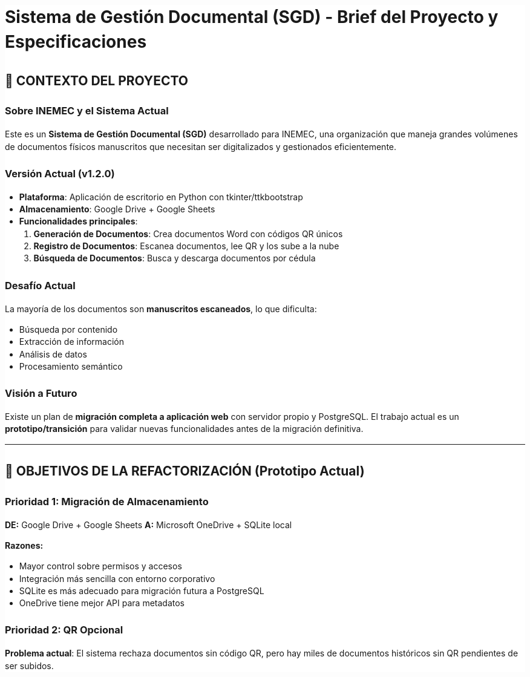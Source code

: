 # Sistema de Gestión Documental (SGD) - Brief del Proyecto y Especificaciones

## 📌 CONTEXTO DEL PROYECTO

### Sobre INEMEC y el Sistema Actual
Este es un **Sistema de Gestión Documental (SGD)** desarrollado para INEMEC, una organización que maneja grandes volúmenes de documentos físicos manuscritos que necesitan ser digitalizados y gestionados eficientemente.

### Versión Actual (v1.2.0)
- **Plataforma**: Aplicación de escritorio en Python con tkinter/ttkbootstrap
- **Almacenamiento**: Google Drive + Google Sheets
- **Funcionalidades principales**:
  1. **Generación de Documentos**: Crea documentos Word con códigos QR únicos
  2. **Registro de Documentos**: Escanea documentos, lee QR y los sube a la nube
  3. **Búsqueda de Documentos**: Busca y descarga documentos por cédula

### Desafío Actual
La mayoría de los documentos son **manuscritos escaneados**, lo que dificulta:
- Búsqueda por contenido
- Extracción de información
- Análisis de datos
- Procesamiento semántico

### Visión a Futuro
Existe un plan de **migración completa a aplicación web** con servidor propio y PostgreSQL. El trabajo actual es un **prototipo/transición** para validar nuevas funcionalidades antes de la migración definitiva.

---

## 🎯 OBJETIVOS DE LA REFACTORIZACIÓN (Prototipo Actual)

### Prioridad 1: Migración de Almacenamiento
**DE:** Google Drive + Google Sheets
**A:** Microsoft OneDrive + SQLite local

**Razones:**
- Mayor control sobre permisos y accesos
- Integración más sencilla con entorno corporativo
- SQLite es más adecuado para migración futura a PostgreSQL
- OneDrive tiene mejor API para metadatos

### Prioridad 2: QR Opcional
**Problema actual**: El sistema rechaza documentos sin código QR, pero hay miles de documentos históricos sin QR pendientes de ser subidos.
